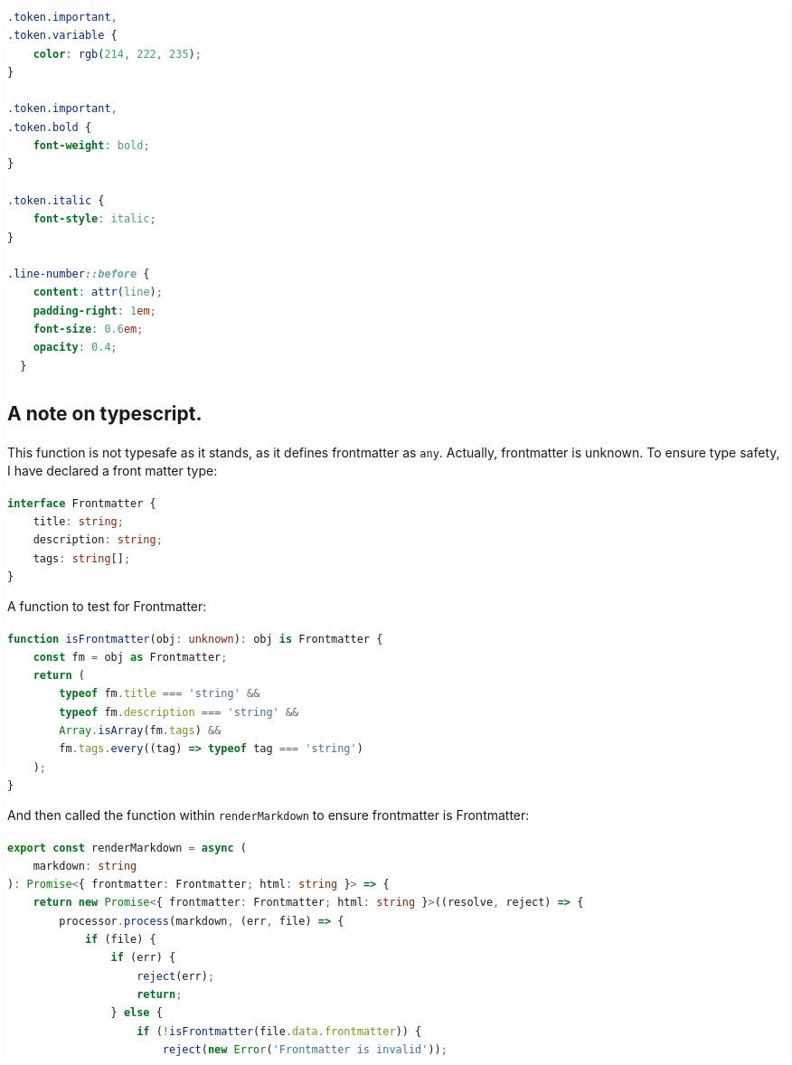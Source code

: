```css
.token.important,
.token.variable {
    color: rgb(214, 222, 235);
}

.token.important,
.token.bold {
    font-weight: bold;
}

.token.italic {
    font-style: italic;
}

.line-number::before {
    content: attr(line);
    padding-right: 1em;
    font-size: 0.6em;
    opacity: 0.4;
  }
```

</detail>

## A note on typescript.

This function is not typesafe as it stands, as it defines frontmatter as `any`. Actually, frontmatter is unknown. To ensure type safety, I have declared a front matter type:

```typescript
interface Frontmatter {
    title: string;
    description: string;
    tags: string[];
}
```

A function to test for Frontmatter:

```typescript
function isFrontmatter(obj: unknown): obj is Frontmatter {
    const fm = obj as Frontmatter;
    return (
        typeof fm.title === 'string' &&
        typeof fm.description === 'string' &&
        Array.isArray(fm.tags) &&
        fm.tags.every((tag) => typeof tag === 'string')
    );
}
```

And then called the function within `renderMarkdown` to ensure frontmatter is Frontmatter:

```typescript
export const renderMarkdown = async (
    markdown: string
): Promise<{ frontmatter: Frontmatter; html: string }> => {
    return new Promise<{ frontmatter: Frontmatter; html: string }>((resolve, reject) => {
        processor.process(markdown, (err, file) => {
            if (file) {
                if (err) {
                    reject(err);
                    return;
                } else {
                    if (!isFrontmatter(file.data.frontmatter)) {
                        reject(new Error('Frontmatter is invalid'));
```
